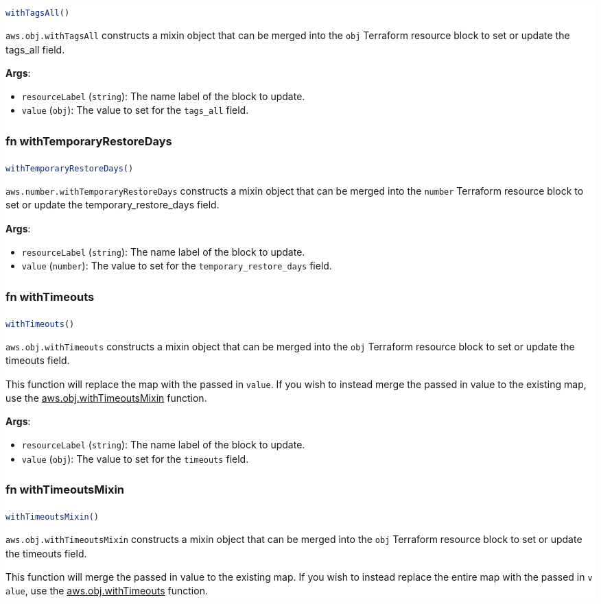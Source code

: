 ```ts
withTagsAll()
```

`aws.obj.withTagsAll` constructs a mixin object that can be merged into the `obj`
Terraform resource block to set or update the tags_all field.



**Args**:
  - `resourceLabel` (`string`): The name label of the block to update.
  - `value` (`obj`): The value to set for the `tags_all` field.


### fn withTemporaryRestoreDays

```ts
withTemporaryRestoreDays()
```

`aws.number.withTemporaryRestoreDays` constructs a mixin object that can be merged into the `number`
Terraform resource block to set or update the temporary_restore_days field.



**Args**:
  - `resourceLabel` (`string`): The name label of the block to update.
  - `value` (`number`): The value to set for the `temporary_restore_days` field.


### fn withTimeouts

```ts
withTimeouts()
```

`aws.obj.withTimeouts` constructs a mixin object that can be merged into the `obj`
Terraform resource block to set or update the timeouts field.

This function will replace the map with the passed in `value`. If you wish to instead merge the
passed in value to the existing map, use the [aws.obj.withTimeoutsMixin](TODO) function.

**Args**:
  - `resourceLabel` (`string`): The name label of the block to update.
  - `value` (`obj`): The value to set for the `timeouts` field.


### fn withTimeoutsMixin

```ts
withTimeoutsMixin()
```

`aws.obj.withTimeoutsMixin` constructs a mixin object that can be merged into the `obj`
Terraform resource block to set or update the timeouts field.

This function will merge the passed in value to the existing map. If you wish
to instead replace the entire map with the passed in `value`, use the [aws.obj.withTimeouts](TODO)
function.
